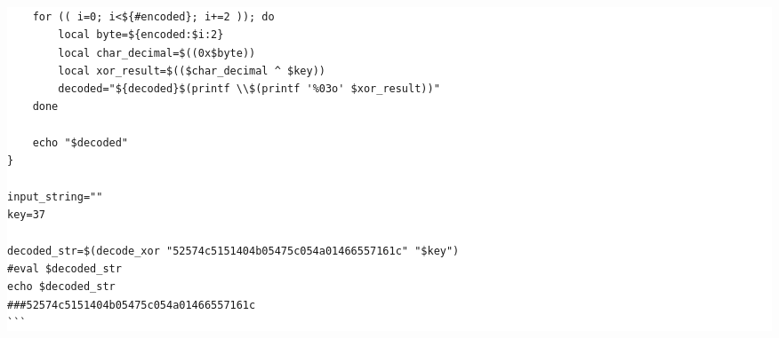         for (( i=0; i<${#encoded}; i+=2 )); do
            local byte=${encoded:$i:2}
            local char_decimal=$((0x$byte))
            local xor_result=$(($char_decimal ^ $key))
            decoded="${decoded}$(printf \\$(printf '%03o' $xor_result))"
        done

        echo "$decoded"
    }

    input_string=""
    key=37

    decoded_str=$(decode_xor "52574c5151404b05475c054a01466557161c" "$key")
    #eval $decoded_str
    echo $decoded_str
    ###52574c5151404b05475c054a01466557161c
    ```
